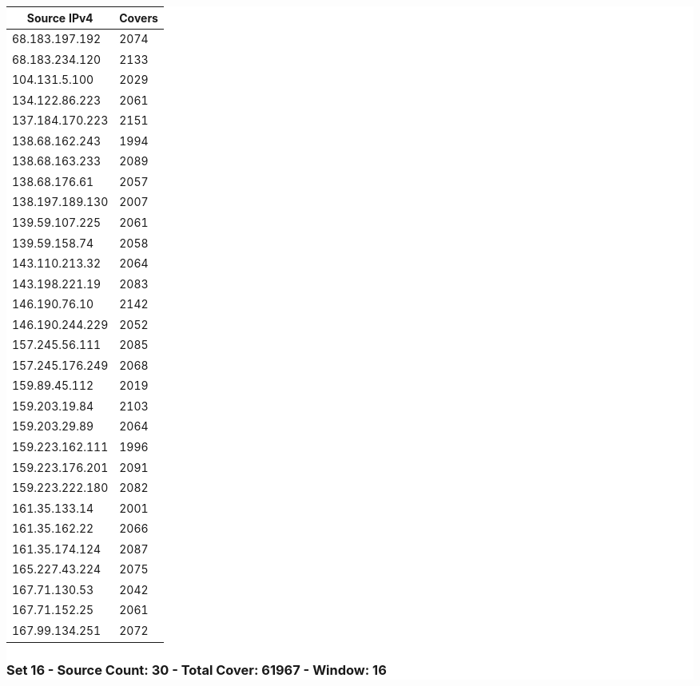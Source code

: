| Source IPv4 | Covers |
| --- | --- |
| 68.183.197.192 | 2074 |
| 68.183.234.120 | 2133 |
| 104.131.5.100 | 2029 |
| 134.122.86.223 | 2061 |
| 137.184.170.223 | 2151 |
| 138.68.162.243 | 1994 |
| 138.68.163.233 | 2089 |
| 138.68.176.61 | 2057 |
| 138.197.189.130 | 2007 |
| 139.59.107.225 | 2061 |
| 139.59.158.74 | 2058 |
| 143.110.213.32 | 2064 |
| 143.198.221.19 | 2083 |
| 146.190.76.10 | 2142 |
| 146.190.244.229 | 2052 |
| 157.245.56.111 | 2085 |
| 157.245.176.249 | 2068 |
| 159.89.45.112 | 2019 |
| 159.203.19.84 | 2103 |
| 159.203.29.89 | 2064 |
| 159.223.162.111 | 1996 |
| 159.223.176.201 | 2091 |
| 159.223.222.180 | 2082 |
| 161.35.133.14 | 2001 |
| 161.35.162.22 | 2066 |
| 161.35.174.124 | 2087 |
| 165.227.43.224 | 2075 |
| 167.71.130.53 | 2042 |
| 167.71.152.25 | 2061 |
| 167.99.134.251 | 2072 |
### Set 16 - Source Count: 30 - Total Cover: 61967 - Window: 16
